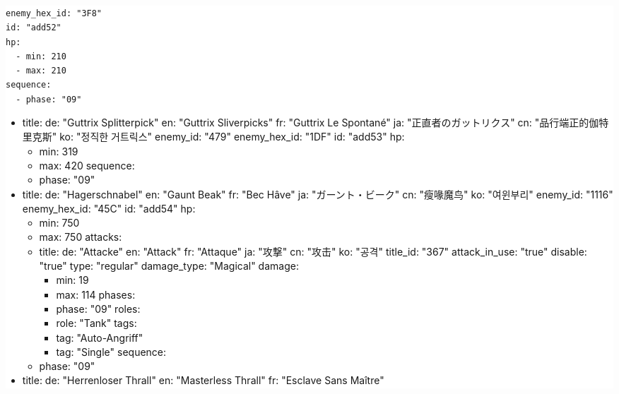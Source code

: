     enemy_hex_id: "3F8"
    id: "add52"
    hp:
      - min: 210
      - max: 210
    sequence:
      - phase: "09"
  - title:
      de: "Guttrix Splitterpick"
      en: "Guttrix Sliverpicks"
      fr: "Guttrix Le Spontané"
      ja: "正直者のガットリクス"
      cn: "品行端正的伽特里克斯"
      ko: "정직한 거트릭스"
    enemy_id: "479"
    enemy_hex_id: "1DF"
    id: "add53"
    hp:
      - min: 319
      - max: 420
    sequence:
      - phase: "09"
  - title:
      de: "Hagerschnabel"
      en: "Gaunt Beak"
      fr: "Bec Hâve"
      ja: "ガーント・ビーク"
      cn: "瘦喙魔鸟"
      ko: "여윈부리"
    enemy_id: "1116"
    enemy_hex_id: "45C"
    id: "add54"
    hp:
      - min: 750
      - max: 750
    attacks:
      - title:
          de: "Attacke"
          en: "Attack"
          fr: "Attaque"
          ja: "攻撃"
          cn: "攻击"
          ko: "공격"
        title_id: "367"
        attack_in_use: "true"
        disable: "true"
        type: "regular"
        damage_type: "Magical"
        damage:
          - min: 19
          - max: 114
        phases:
          - phase: "09"
        roles:
          - role: "Tank"
        tags:
          - tag: "Auto-Angriff"
          - tag: "Single"
    sequence:
      - phase: "09"
  - title:
      de: "Herrenloser Thrall"
      en: "Masterless Thrall"
      fr: "Esclave Sans Maître"